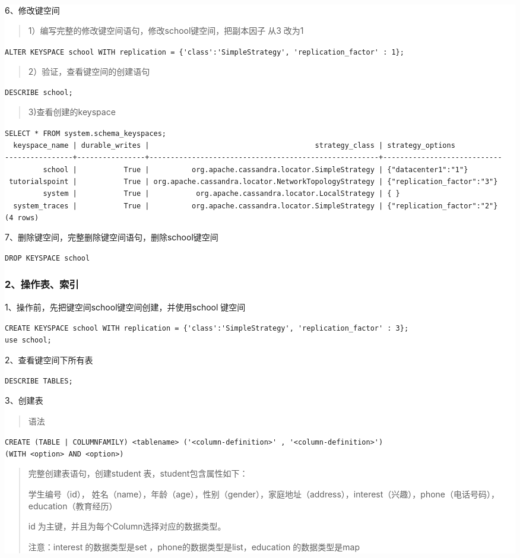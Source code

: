 

6、修改键空间 

> 1）编写完整的修改键空间语句，修改school键空间，把副本因子 从3 改为1
```
ALTER KEYSPACE school WITH replication = {'class':'SimpleStrategy', 'replication_factor' : 1};
```

> 2）验证，查看键空间的创建语句
```
DESCRIBE school;
```

> 3)查看创建的keyspace
```
SELECT * FROM system.schema_keyspaces;
  keyspace_name | durable_writes |                                       strategy_class | strategy_options
----------------+----------------+------------------------------------------------------+----------------------------
         school |           True |          org.apache.cassandra.locator.SimpleStrategy | {"datacenter1":"1"}
 tutorialspoint |           True | org.apache.cassandra.locator.NetworkTopologyStrategy | {"replication_factor":"3"}
         system |           True |           org.apache.cassandra.locator.LocalStrategy | { }
  system_traces |           True |          org.apache.cassandra.locator.SimpleStrategy | {"replication_factor":"2"}
(4 rows)
```


7、删除键空间，完整删除键空间语句，删除school键空间
```
DROP KEYSPACE school
```

### 2、操作表、索引

1、操作前，先把键空间school键空间创建，并使用school 键空间
```
CREATE KEYSPACE school WITH replication = {'class':'SimpleStrategy', 'replication_factor' : 3};
use school;
```

2、查看键空间下所有表
```
DESCRIBE TABLES;
```

3、创建表

> 语法
```
CREATE (TABLE | COLUMNFAMILY) <tablename> ('<column-definition>' , '<column-definition>')
(WITH <option> AND <option>)
```

>完整创建表语句，创建student 表，student包含属性如下：
>
>学生编号（id）， 姓名（name），年龄（age），性别（gender），家庭地址（address），interest（兴趣），phone（电话号码），education（教育经历）
>
>id 为主键，并且为每个Column选择对应的数据类型。
>
>注意：interest 的数据类型是set  ，phone的数据类型是list，education 的数据类型是map
